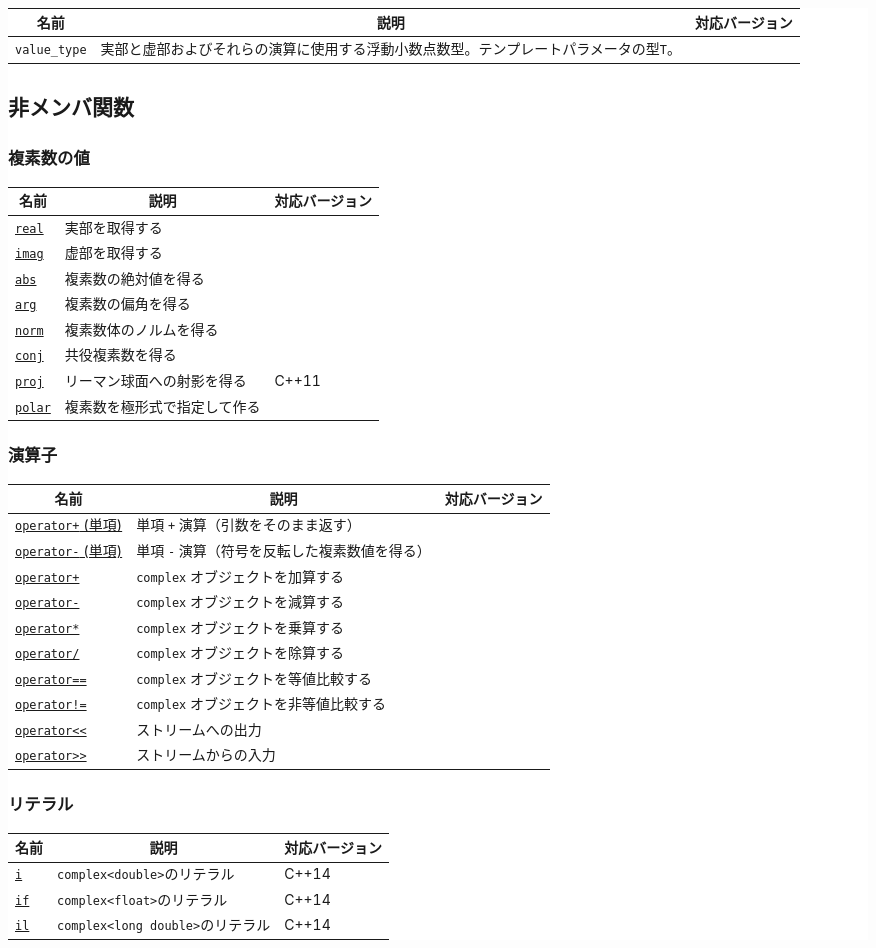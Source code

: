| 名前 | 説明 | 対応バージョン |
|--------------|------|----------------|
| `value_type` | 実部と虚部およびそれらの演算に使用する浮動小数点数型。テンプレートパラメータの型`T`。 | |


## 非メンバ関数
### 複素数の値

| 名前                           | 説明                         | 対応バージョン |
|--------------------------------|------------------------------|----------------|
| [`real`](complex/real_free.md) | 実部を取得する               |                |
| [`imag`](complex/imag_free.md) | 虚部を取得する               |                |
| [`abs`](complex/abs.md)        | 複素数の絶対値を得る         |                |
| [`arg`](complex/arg.md)        | 複素数の偏角を得る           |                |
| [`norm`](complex/norm.md)      | 複素数体のノルムを得る       |                |
| [`conj`](complex/conj.md)      | 共役複素数を得る             |                |
| [`proj`](complex/proj.md)      | リーマン球面への射影を得る   | C++11          |
| [`polar`](complex/polar.md)    | 複素数を極形式で指定して作る |                |


### 演算子

| 名前                                            | 説明                                          | 対応バージョン |
|-------------------------------------------------|-----------------------------------------------|----------------|
| [`operator+` (単項)](complex/op_unary_plus.md)  | 単項 `+` 演算（引数をそのまま返す）           |                |
| [`operator-` (単項)](complex/op_unary_minus.md) | 単項 `-` 演算（符号を反転した複素数値を得る） |                |
| [`operator+`](complex/op_plus.md)               | `complex` オブジェクトを加算する              |                |
| [`operator-`](complex/op_minus.md)              | `complex` オブジェクトを減算する              |                |
| [`operator*`](complex/op_multiply.md)           | `complex` オブジェクトを乗算する              |                |
| [`operator/`](complex/op_divide.md)             | `complex` オブジェクトを除算する              |                |
| [`operator==`](complex/op_equal.md)             | `complex` オブジェクトを等値比較する          |                |
| [`operator!=`](complex/op_not_equal.md)         | `complex` オブジェクトを非等値比較する        |                |
| [`operator<<`](complex/op_ostream.md)           | ストリームへの出力                            |                |
| [`operator>>`](complex/op_istream.md)           | ストリームからの入力                          |                |


### リテラル

| 名前                     | 説明                             | 対応バージョン |
|--------------------------|----------------------------------|----------------|
| [`i`](complex/op_i.md)   | `complex<double>`のリテラル      | C++14          |
| [`if`](complex/op_if.md) | `complex<float>`のリテラル       | C++14          |
| [`il`](complex/op_il.md) | `complex<long double>`のリテラル | C++14          |
